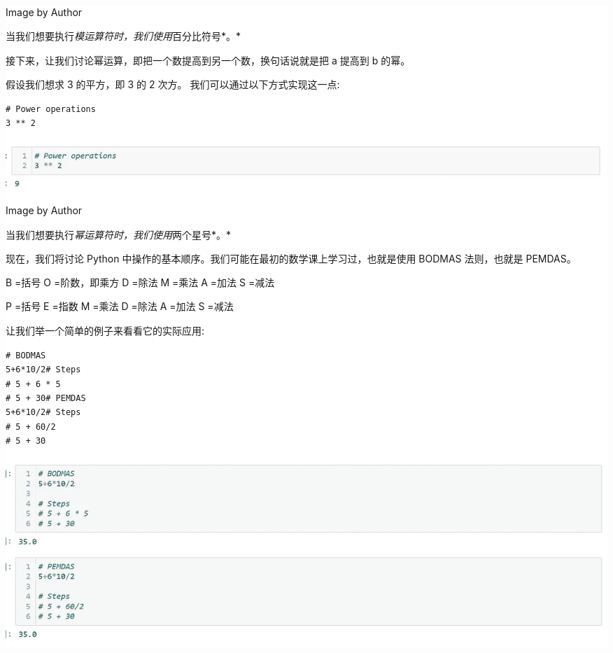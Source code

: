 Image by Author

当我们想要执行*模运算符时，我们使用*百分比符号*。*

接下来，让我们讨论幂运算，即把一个数提高到另一个数，换句话说就是把 a 提高到 b 的幂。

假设我们想求 3 的平方，即 3 的 2 次方。
我们可以通过以下方式实现这一点:

```
# Power operations
3 ** 2
```

![](img/d2639913a66dda47ee9b557718c8df36.png)

Image by Author

当我们想要执行*幂运算符时，我们使用*两个星号*。*

现在，我们将讨论 Python 中操作的基本顺序。我们可能在最初的数学课上学习过，也就是使用 BODMAS 法则，也就是 PEMDAS。

B =括号
O =阶数，即乘方
D =除法
M =乘法
A =加法
S =减法

P =括号
E =指数
M =乘法
D =除法
A =加法
S =减法

让我们举一个简单的例子来看看它的实际应用:

```
# BODMAS
5+6*10/2# Steps
# 5 + 6 * 5
# 5 + 30# PEMDAS
5+6*10/2# Steps
# 5 + 60/2
# 5 + 30
```

![](img/c80643adbfcf9ffde753ab9c990a83a2.png)

